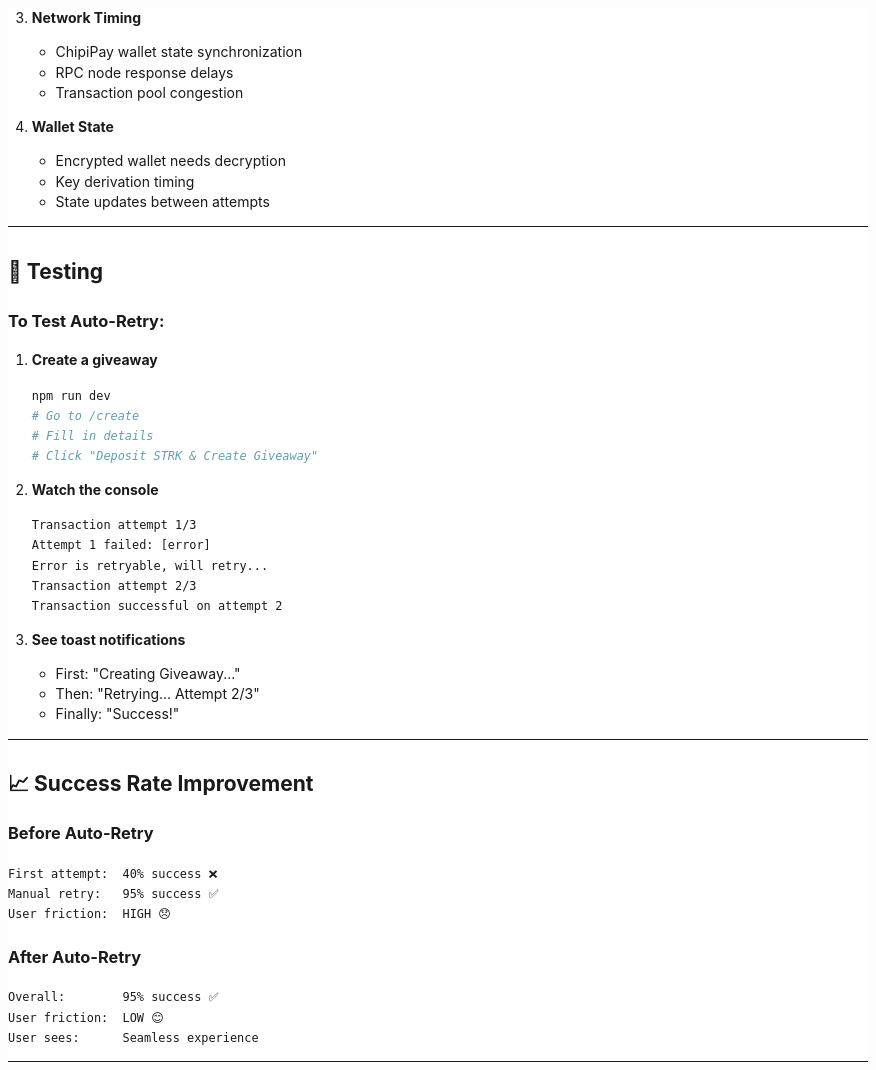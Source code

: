 3. **Network Timing**
   - ChipiPay wallet state synchronization
   - RPC node response delays
   - Transaction pool congestion

4. **Wallet State**
   - Encrypted wallet needs decryption
   - Key derivation timing
   - State updates between attempts

---

## 🧪 Testing

### **To Test Auto-Retry:**

1. **Create a giveaway**
   ```bash
   npm run dev
   # Go to /create
   # Fill in details
   # Click "Deposit STRK & Create Giveaway"
   ```

2. **Watch the console**
   ```
   Transaction attempt 1/3
   Attempt 1 failed: [error]
   Error is retryable, will retry...
   Transaction attempt 2/3
   Transaction successful on attempt 2
   ```

3. **See toast notifications**
   - First: "Creating Giveaway..."
   - Then: "Retrying... Attempt 2/3"
   - Finally: "Success!"

---

## 📈 Success Rate Improvement

### **Before Auto-Retry**
```
First attempt:  40% success ❌
Manual retry:   95% success ✅
User friction:  HIGH 😞
```

### **After Auto-Retry**
```
Overall:        95% success ✅
User friction:  LOW 😊
User sees:      Seamless experience
```

---
